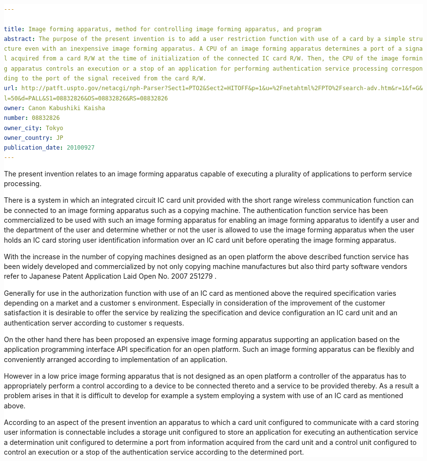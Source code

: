 ```yaml
---

title: Image forming apparatus, method for controlling image forming apparatus, and program
abstract: The purpose of the present invention is to add a user restriction function with use of a card by a simple structure even with an inexpensive image forming apparatus. A CPU of an image forming apparatus determines a port of a signal acquired from a card R/W at the time of initialization of the connected IC card R/W. Then, the CPU of the image forming apparatus controls an execution or a stop of an application for performing authentication service processing corresponding to the port of the signal received from the card R/W.
url: http://patft.uspto.gov/netacgi/nph-Parser?Sect1=PTO2&Sect2=HITOFF&p=1&u=%2Fnetahtml%2FPTO%2Fsearch-adv.htm&r=1&f=G&l=50&d=PALL&S1=08832826&OS=08832826&RS=08832826
owner: Canon Kabushiki Kaisha
number: 08832826
owner_city: Tokyo
owner_country: JP
publication_date: 20100927
---
```

The present invention relates to an image forming apparatus capable of executing a plurality of applications to perform service processing.

There is a system in which an integrated circuit IC card unit provided with the short range wireless communication function can be connected to an image forming apparatus such as a copying machine. The authentication function service has been commercialized to be used with such an image forming apparatus for enabling an image forming apparatus to identify a user and the department of the user and determine whether or not the user is allowed to use the image forming apparatus when the user holds an IC card storing user identification information over an IC card unit before operating the image forming apparatus.

With the increase in the number of copying machines designed as an open platform the above described function service has been widely developed and commercialized by not only copying machine manufactures but also third party software vendors refer to Japanese Patent Application Laid Open No. 2007 251279 .

Generally for use in the authorization function with use of an IC card as mentioned above the required specification varies depending on a market and a customer s environment. Especially in consideration of the improvement of the customer satisfaction it is desirable to offer the service by realizing the specification and device configuration an IC card unit and an authentication server according to customer s requests.

On the other hand there has been proposed an expensive image forming apparatus supporting an application based on the application programming interface API specification for an open platform. Such an image forming apparatus can be flexibly and conveniently arranged according to implementation of an application.

However in a low price image forming apparatus that is not designed as an open platform a controller of the apparatus has to appropriately perform a control according to a device to be connected thereto and a service to be provided thereby. As a result a problem arises in that it is difficult to develop for example a system employing a system with use of an IC card as mentioned above.

According to an aspect of the present invention an apparatus to which a card unit configured to communicate with a card storing user information is connectable includes a storage unit configured to store an application for executing an authentication service a determination unit configured to determine a port from information acquired from the card unit and a control unit configured to control an execution or a stop of the authentication service according to the determined port.
